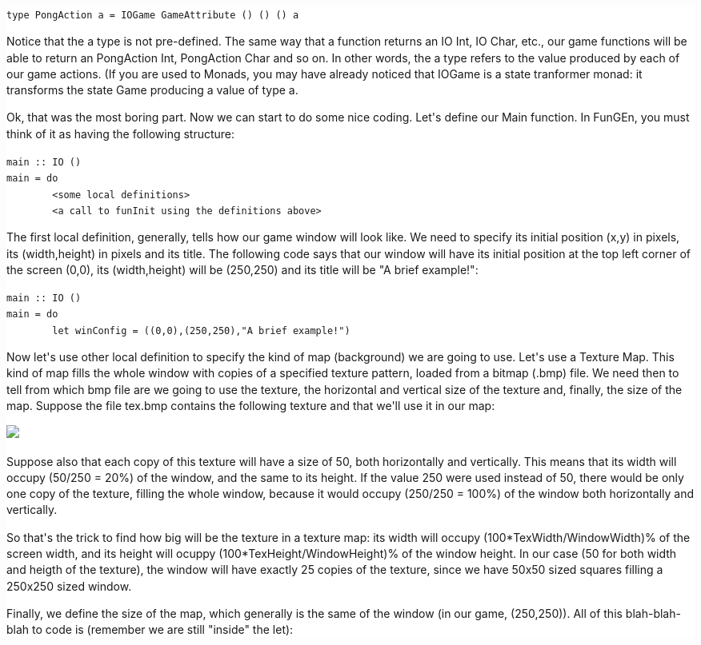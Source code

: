     type PongAction a = IOGame GameAttribute () () () a

Notice that the a type is not pre-defined. The same way that a function
returns an IO Int, IO Char, etc., our game functions will be able to
return an PongAction Int, PongAction Char and so on. In other words, the a
type refers to the value produced by each of our game actions. (If you are
used to Monads, you may have already noticed that IOGame is a state
tranformer monad: it transforms the state Game producing a value of type
a.

Ok, that was the most boring part. Now we can start to do some nice
coding. Let's define our Main function. In FunGEn, you must think of it as
having the following structure:

    main :: IO ()
    main = do
            <some local definitions>
            <a call to funInit using the definitions above>

The first local definition, generally, tells how our game window will look
like. We need to specify its initial position (x,y) in pixels, its
(width,height) in pixels and its title. The following code says that our
window will have its initial position at the top left corner of the screen
(0,0), its (width,height) will be (250,250) and its title will be "A brief
example!":

    main :: IO ()
    main = do
            let winConfig = ((0,0),(250,250),"A brief example!")

Now let's use other local definition to specify the kind of map
(background) we are going to use. Let's use a Texture Map. This kind of
map fills the whole window with copies of a specified texture pattern,
loaded from a bitmap (.bmp) file. We need then to tell from which bmp file
are we going to use the texture, the horizontal and vertical size of the
texture and, finally, the size of the map. Suppose the file tex.bmp
contains the following texture and that we'll use it in our map:

<img src="/site-files/tex.bmp" />

Suppose also that each copy of this texture will have a size of 50, both
horizontally and vertically. This means that its width will occupy (50/250
= 20%) of the window, and the same to its height. If the value 250 were
used instead of 50, there would be only one copy of the texture, filling
the whole window, because it would occupy (250/250 = 100%) of the window
both horizontally and vertically.

So that's the trick to find how big will be the texture in a texture map:
its width will occupy (100\*TexWidth/WindowWidth)% of the screen width,
and its height will ocuppy (100\*TexHeight/WindowHeight)% of the window
height. In our case (50 for both width and heigth of the texture), the
window will have exactly 25 copies of the texture, since we have 50x50
sized squares filling a 250x250 sized window.

Finally, we define the size of the map, which generally is the same of the
window (in our game, (250,250)). All of this blah-blah-blah to code is
(remember we are still "inside" the let):
